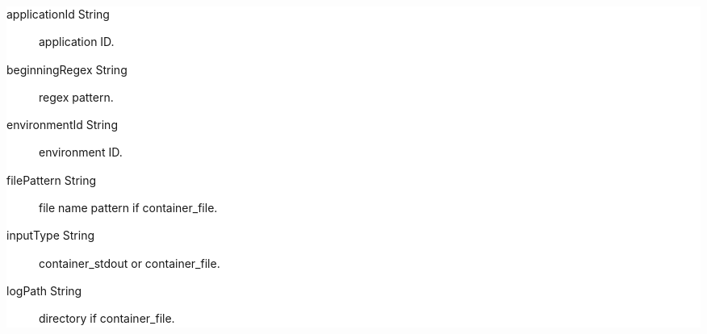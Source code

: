 <div>
<pulumi-choosable type="language" values="yaml">
<dl class="resources-properties"><dt class="property-optional property-replacement"
            title="Optional">
        <span id="state_applicationid_yaml">
<a data-swiftype-name="resource-property" data-swiftype-type="text" href="#state_applicationid_yaml" style="color: inherit; text-decoration: inherit;">application<wbr>Id</a>
</span>
        <span class="property-indicator"></span>
        <span class="property-type">String</span>
    </dt>
    <dd><p>application ID.</p>
</dd><dt class="property-optional"
            title="Optional">
        <span id="state_beginningregex_yaml">
<a data-swiftype-name="resource-property" data-swiftype-type="text" href="#state_beginningregex_yaml" style="color: inherit; text-decoration: inherit;">beginning<wbr>Regex</a>
</span>
        <span class="property-indicator"></span>
        <span class="property-type">String</span>
    </dt>
    <dd><p>regex pattern.</p>
</dd><dt class="property-optional property-replacement"
            title="Optional">
        <span id="state_environmentid_yaml">
<a data-swiftype-name="resource-property" data-swiftype-type="text" href="#state_environmentid_yaml" style="color: inherit; text-decoration: inherit;">environment<wbr>Id</a>
</span>
        <span class="property-indicator"></span>
        <span class="property-type">String</span>
    </dt>
    <dd><p>environment ID.</p>
</dd><dt class="property-optional"
            title="Optional">
        <span id="state_filepattern_yaml">
<a data-swiftype-name="resource-property" data-swiftype-type="text" href="#state_filepattern_yaml" style="color: inherit; text-decoration: inherit;">file<wbr>Pattern</a>
</span>
        <span class="property-indicator"></span>
        <span class="property-type">String</span>
    </dt>
    <dd><p>file name pattern if container_file.</p>
</dd><dt class="property-optional"
            title="Optional">
        <span id="state_inputtype_yaml">
<a data-swiftype-name="resource-property" data-swiftype-type="text" href="#state_inputtype_yaml" style="color: inherit; text-decoration: inherit;">input<wbr>Type</a>
</span>
        <span class="property-indicator"></span>
        <span class="property-type">String</span>
    </dt>
    <dd><p>container_stdout or container_file.</p>
</dd><dt class="property-optional"
            title="Optional">
        <span id="state_logpath_yaml">
<a data-swiftype-name="resource-property" data-swiftype-type="text" href="#state_logpath_yaml" style="color: inherit; text-decoration: inherit;">log<wbr>Path</a>
</span>
        <span class="property-indicator"></span>
        <span class="property-type">String</span>
    </dt>
    <dd><p>directory if container_file.</p>
</dd><dt class="property-optional"
            title="Optional">